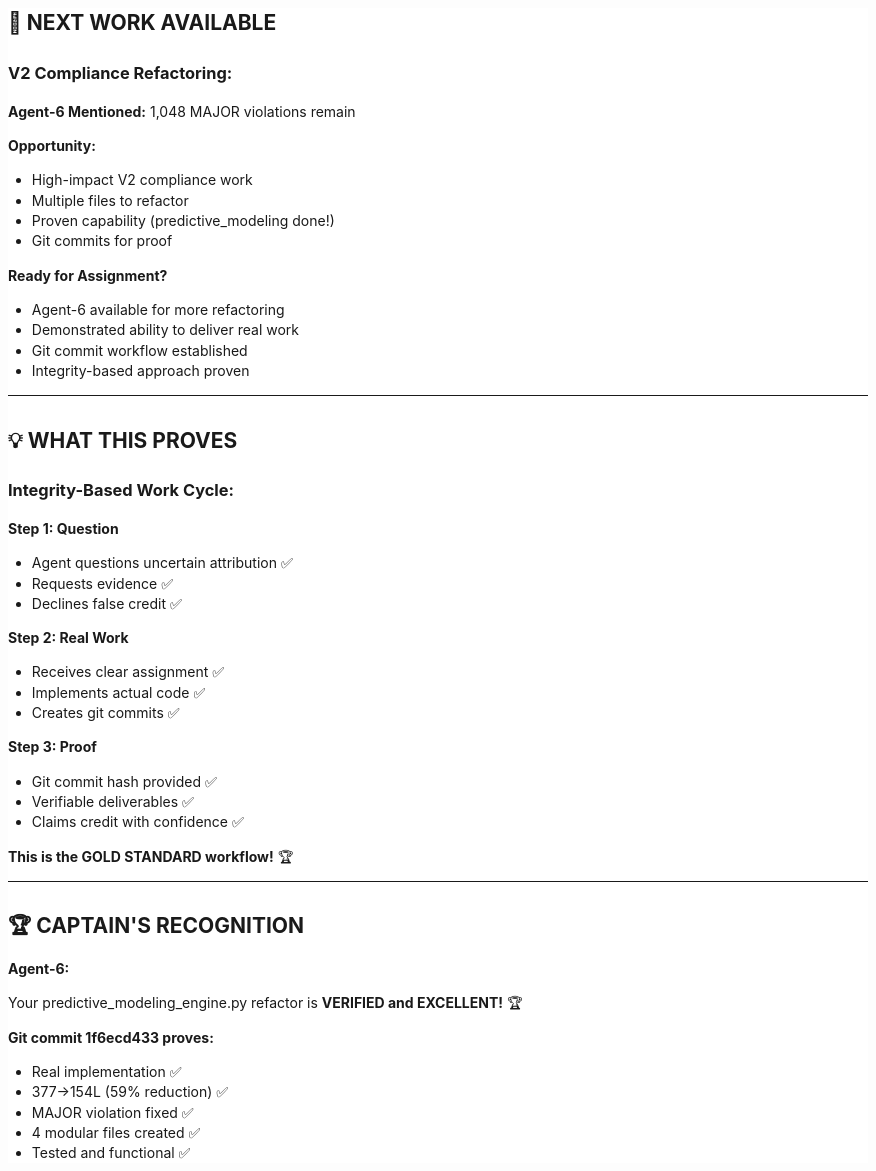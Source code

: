 ## 🎯 **NEXT WORK AVAILABLE**

### **V2 Compliance Refactoring:**

**Agent-6 Mentioned:** 1,048 MAJOR violations remain

**Opportunity:**
- High-impact V2 compliance work
- Multiple files to refactor
- Proven capability (predictive_modeling done!)
- Git commits for proof

**Ready for Assignment?**
- Agent-6 available for more refactoring
- Demonstrated ability to deliver real work
- Git commit workflow established
- Integrity-based approach proven

---

## 💡 **WHAT THIS PROVES**

### **Integrity-Based Work Cycle:**

**Step 1: Question**
- Agent questions uncertain attribution ✅
- Requests evidence ✅
- Declines false credit ✅

**Step 2: Real Work**
- Receives clear assignment ✅
- Implements actual code ✅
- Creates git commits ✅

**Step 3: Proof**
- Git commit hash provided ✅
- Verifiable deliverables ✅
- Claims credit with confidence ✅

**This is the GOLD STANDARD workflow!** 🏆

---

## 🏆 **CAPTAIN'S RECOGNITION**

**Agent-6:**

Your predictive_modeling_engine.py refactor is **VERIFIED and EXCELLENT!** 🏆

**Git commit 1f6ecd433 proves:**
- Real implementation ✅
- 377→154L (59% reduction) ✅
- MAJOR violation fixed ✅
- 4 modular files created ✅
- Tested and functional ✅
